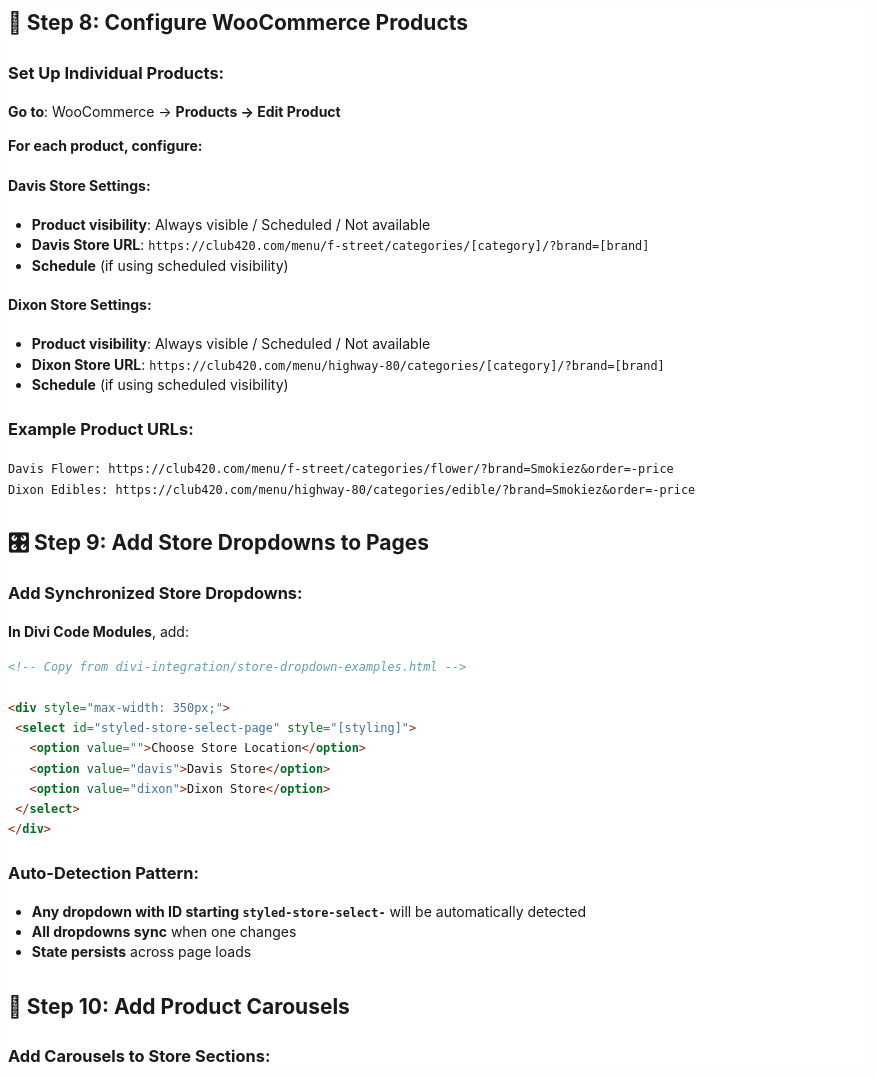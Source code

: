 ## 🛒 **Step 8: Configure WooCommerce Products**

### **Set Up Individual Products:**

**Go to**: WooCommerce → **Products → Edit Product**

**For each product, configure:**

#### **Davis Store Settings:**
- **Product visibility**: Always visible / Scheduled / Not available
- **Davis Store URL**: `https://club420.com/menu/f-street/categories/[category]/?brand=[brand]`
- **Schedule** (if using scheduled visibility)

#### **Dixon Store Settings:**
- **Product visibility**: Always visible / Scheduled / Not available  
- **Dixon Store URL**: `https://club420.com/menu/highway-80/categories/[category]/?brand=[brand]`
- **Schedule** (if using scheduled visibility)

### **Example Product URLs:**
```
Davis Flower: https://club420.com/menu/f-street/categories/flower/?brand=Smokiez&order=-price
Dixon Edibles: https://club420.com/menu/highway-80/categories/edible/?brand=Smokiez&order=-price
```

## 🎛️ **Step 9: Add Store Dropdowns to Pages**

### **Add Synchronized Store Dropdowns:**

**In Divi Code Modules**, add:
```html
<!-- Copy from divi-integration/store-dropdown-examples.html -->

<div style="max-width: 350px;">
 <select id="styled-store-select-page" style="[styling]">
   <option value="">Choose Store Location</option>
   <option value="davis">Davis Store</option>
   <option value="dixon">Dixon Store</option>
 </select>
</div>
```

### **Auto-Detection Pattern:**
- **Any dropdown with ID starting `styled-store-select-`** will be automatically detected
- **All dropdowns sync** when one changes
- **State persists** across page loads

## 🎠 **Step 10: Add Product Carousels**

### **Add Carousels to Store Sections:**
